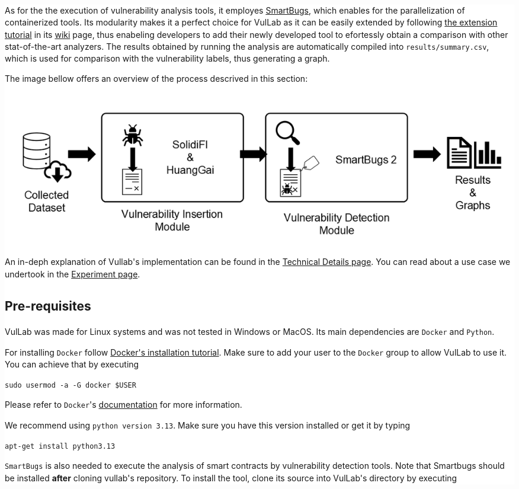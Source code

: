 As for the the execution of vulnerability analysis tools, it employes [SmartBugs](https://github.com/smartbugs/smartbugs), which enables for the parallelization of containerized tools. Its modularity makes it a perfect choice for VulLab as it can be easily extended by following [the extension tutorial](https://github.com/smartbugs/smartbugs/wiki/Adding-new-analysis-tools) in its [wiki](https://github.com/smartbugs/smartbugs/wiki) page, thus enabeling developers to add their newly developed tool to efortessly obtain a comparison with other stat-of-the-art analyzers. The results obtained by running the analysis are automatically compiled into `results/summary.csv`, which is used for comparison with the vulnerability labels, thus generating a graph.

The image bellow offers an overview of the process descrived in this section:

<p align="center">
  <img src="docs/images/architecture_diagram.png" alt="Sublime's custom image"/>
</p>

An in-deph explanation of Vullab's implementation can be found in the [Technical Details page](docs/Technical_Details.md). You can read about a use case we undertook in the [Experiment page](docs/Experiment.md). 

## Pre-requisites
VulLab was made for Linux systems and was not tested in Windows or MacOS. Its main dependencies are `Docker` and `Python`.

For installing `Docker` follow [Docker's installation tutorial](https://docs.docker.com/engine/install/ubuntu/). Make sure to add your user to the `Docker` group to allow VulLab to use it. You can achieve that by executing 

```
sudo usermod -a -G docker $USER
```

Please refer to `Docker`'s [documentation](https://docs.docker.com/manuals/) for more information.

We recommend using `python version 3.13`. Make sure you have this version installed or get it by typing

```
apt-get install python3.13
```

`SmartBugs` is also needed to execute the analysis of smart contracts by vulnerability detection tools. Note that Smartbugs should be installed **after** cloning vullab's repository. To install the tool, clone its source into VulLab's directory by executing
